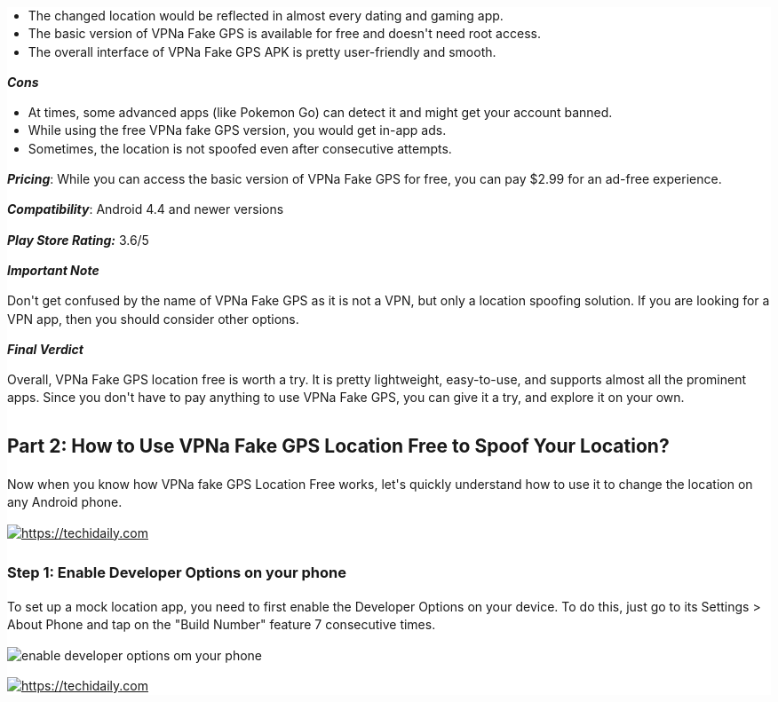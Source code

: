 - The changed location would be reflected in almost every dating and gaming app.
- The basic version of VPNa Fake GPS is available for free and doesn't need root access.
- The overall interface of VPNa Fake GPS APK is pretty user-friendly and smooth.

**_Cons_**

- At times, some advanced apps (like Pokemon Go) can detect it and might get your account banned.
- While using the free VPNa fake GPS version, you would get in-app ads.
- Sometimes, the location is not spoofed even after consecutive attempts.

**_Pricing_**: While you can access the basic version of VPNa Fake GPS for free, you can pay $2.99 for an ad-free experience.

**_Compatibility_**: Android 4.4 and newer versions

**_Play Store Rating:_** 3.6/5

**_Important Note_**

Don't get confused by the name of VPNa Fake GPS as it is not a VPN, but only a location spoofing solution. If you are looking for a VPN app, then you should consider other options.

**_Final Verdict_**

Overall, VPNa Fake GPS location free is worth a try. It is pretty lightweight, easy-to-use, and supports almost all the prominent apps. Since you don't have to pay anything to use VPNa Fake GPS, you can give it a try, and explore it on your own.

## Part 2: How to Use VPNa Fake GPS Location Free to Spoof Your Location?

Now when you know how VPNa fake GPS Location Free works, let's quickly understand how to use it to change the location on any Android phone.


<a href="https://appsumo.8odi.net/c/5597632/2123734/7443" target="_top" id="2123734">
  <img src="//a.impactradius-go.com/display-ad/7443-2123734" border="0" alt="https://techidaily.com" width="728" height="90"/>
</a>
<img height="0" width="0" src="https://appsumo.8odi.net/i/5597632/2123734/7443" style="position:absolute;visibility:hidden;" border="0" />

### **Step 1: Enable Developer Options on your phone**

To set up a mock location app, you need to first enable the Developer Options on your device. To do this, just go to its Settings > About Phone and tap on the "Build Number" feature 7 consecutive times.

![enable developer options om your phone](https://www.virtuallocation.com/images/vpna/vpna-fake-gps-2.jpg)


<a href="https://jalbum-affiliate-program.sjv.io/c/5597632/1584040/17916" target="_top" id="1584040">
  <img src="//a.impactradius-go.com/display-ad/17916-1584040" border="0" alt="https://techidaily.com" width="728" height="90"/>
</a>
<img height="0" width="0" src="https://jalbum-affiliate-program.sjv.io/i/5597632/1584040/17916" style="position:absolute;visibility:hidden;" border="0" />
